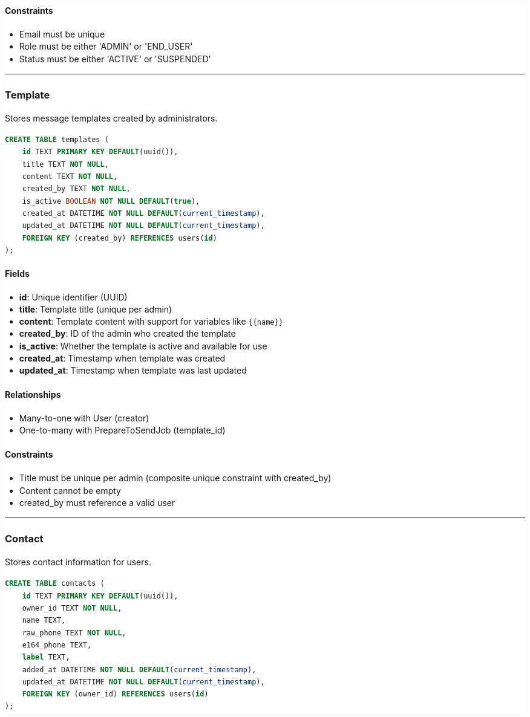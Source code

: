 #### Constraints
- Email must be unique
- Role must be either 'ADMIN' or 'END_USER'
- Status must be either 'ACTIVE' or 'SUSPENDED'

---

### Template

Stores message templates created by administrators.

```sql
CREATE TABLE templates (
    id TEXT PRIMARY KEY DEFAULT(uuid()),
    title TEXT NOT NULL,
    content TEXT NOT NULL,
    created_by TEXT NOT NULL,
    is_active BOOLEAN NOT NULL DEFAULT(true),
    created_at DATETIME NOT NULL DEFAULT(current_timestamp),
    updated_at DATETIME NOT NULL DEFAULT(current_timestamp),
    FOREIGN KEY (created_by) REFERENCES users(id)
);
```

#### Fields
- **id**: Unique identifier (UUID)
- **title**: Template title (unique per admin)
- **content**: Template content with support for variables like `{{name}}`
- **created_by**: ID of the admin who created the template
- **is_active**: Whether the template is active and available for use
- **created_at**: Timestamp when template was created
- **updated_at**: Timestamp when template was last updated

#### Relationships
- Many-to-one with User (creator)
- One-to-many with PrepareToSendJob (template_id)

#### Constraints
- Title must be unique per admin (composite unique constraint with created_by)
- Content cannot be empty
- created_by must reference a valid user

---

### Contact

Stores contact information for users.

```sql
CREATE TABLE contacts (
    id TEXT PRIMARY KEY DEFAULT(uuid()),
    owner_id TEXT NOT NULL,
    name TEXT,
    raw_phone TEXT NOT NULL,
    e164_phone TEXT,
    label TEXT,
    added_at DATETIME NOT NULL DEFAULT(current_timestamp),
    updated_at DATETIME NOT NULL DEFAULT(current_timestamp),
    FOREIGN KEY (owner_id) REFERENCES users(id)
);
```
